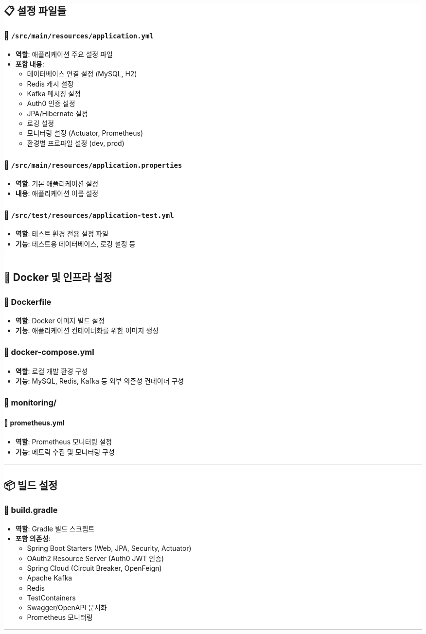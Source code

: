 
## 📋 설정 파일들

### **📄 `/src/main/resources/application.yml`**
- **역할**: 애플리케이션 주요 설정 파일
- **포함 내용**:
  - 데이터베이스 연결 설정 (MySQL, H2)
  - Redis 캐시 설정
  - Kafka 메시징 설정
  - Auth0 인증 설정
  - JPA/Hibernate 설정
  - 로깅 설정
  - 모니터링 설정 (Actuator, Prometheus)
  - 환경별 프로파일 설정 (dev, prod)

### **📄 `/src/main/resources/application.properties`**
- **역할**: 기본 애플리케이션 설정
- **내용**: 애플리케이션 이름 설정

### **📄 `/src/test/resources/application-test.yml`**
- **역할**: 테스트 환경 전용 설정 파일
- **기능**: 테스트용 데이터베이스, 로깅 설정 등

---

## 🐳 Docker 및 인프라 설정

### **📄 Dockerfile**
- **역할**: Docker 이미지 빌드 설정
- **기능**: 애플리케이션 컨테이너화를 위한 이미지 생성

### **📄 docker-compose.yml**
- **역할**: 로컬 개발 환경 구성
- **기능**: MySQL, Redis, Kafka 등 외부 의존성 컨테이너 구성

### **📁 monitoring/**

#### **📄 prometheus.yml**
- **역할**: Prometheus 모니터링 설정
- **기능**: 메트릭 수집 및 모니터링 구성

---

## 📦 빌드 설정

### **📄 build.gradle**
- **역할**: Gradle 빌드 스크립트
- **포함 의존성**:
  - Spring Boot Starters (Web, JPA, Security, Actuator)
  - OAuth2 Resource Server (Auth0 JWT 인증)
  - Spring Cloud (Circuit Breaker, OpenFeign)
  - Apache Kafka
  - Redis
  - TestContainers
  - Swagger/OpenAPI 문서화
  - Prometheus 모니터링

---